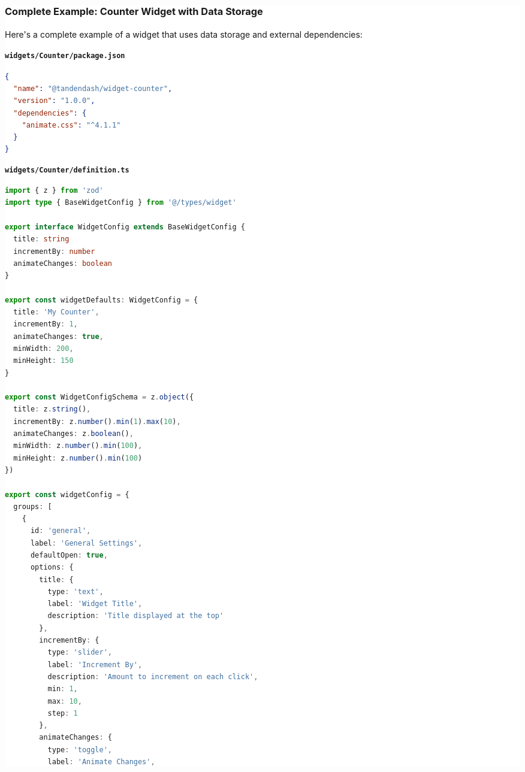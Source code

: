 ### Complete Example: Counter Widget with Data Storage

Here's a complete example of a widget that uses data storage and external dependencies:

**`widgets/Counter/package.json`**
```json
{
  "name": "@tandendash/widget-counter",
  "version": "1.0.0",
  "dependencies": {
    "animate.css": "^4.1.1"
  }
}
```

**`widgets/Counter/definition.ts`**
```typescript
import { z } from 'zod'
import type { BaseWidgetConfig } from '@/types/widget'

export interface WidgetConfig extends BaseWidgetConfig {
  title: string
  incrementBy: number
  animateChanges: boolean
}

export const widgetDefaults: WidgetConfig = {
  title: 'My Counter',
  incrementBy: 1,
  animateChanges: true,
  minWidth: 200,
  minHeight: 150
}

export const WidgetConfigSchema = z.object({
  title: z.string(),
  incrementBy: z.number().min(1).max(10),
  animateChanges: z.boolean(),
  minWidth: z.number().min(100),
  minHeight: z.number().min(100)
})

export const widgetConfig = {
  groups: [
    {
      id: 'general',
      label: 'General Settings',
      defaultOpen: true,
      options: {
        title: {
          type: 'text',
          label: 'Widget Title',
          description: 'Title displayed at the top'
        },
        incrementBy: {
          type: 'slider',
          label: 'Increment By',
          description: 'Amount to increment on each click',
          min: 1,
          max: 10,
          step: 1
        },
        animateChanges: {
          type: 'toggle',
          label: 'Animate Changes',
```